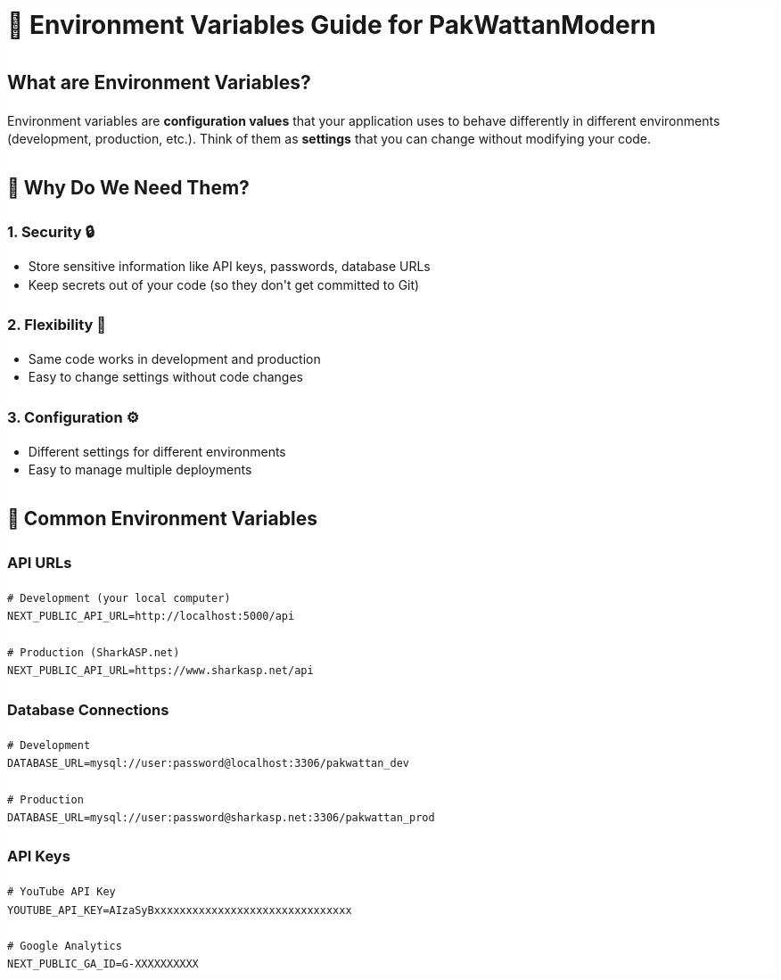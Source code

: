 # 🔧 Environment Variables Guide for PakWattanModern

## What are Environment Variables?

Environment variables are **configuration values** that your application uses to behave differently in different environments (development, production, etc.). Think of them as **settings** that you can change without modifying your code.

## 🎯 Why Do We Need Them?

### 1. **Security** 🔒
- Store sensitive information like API keys, passwords, database URLs
- Keep secrets out of your code (so they don't get committed to Git)

### 2. **Flexibility** 🔄
- Same code works in development and production
- Easy to change settings without code changes

### 3. **Configuration** ⚙️
- Different settings for different environments
- Easy to manage multiple deployments

## 📝 Common Environment Variables

### **API URLs**
```env
# Development (your local computer)
NEXT_PUBLIC_API_URL=http://localhost:5000/api

# Production (SharkASP.net)
NEXT_PUBLIC_API_URL=https://www.sharkasp.net/api
```

### **Database Connections**
```env
# Development
DATABASE_URL=mysql://user:password@localhost:3306/pakwattan_dev

# Production
DATABASE_URL=mysql://user:password@sharkasp.net:3306/pakwattan_prod
```

### **API Keys**
```env
# YouTube API Key
YOUTUBE_API_KEY=AIzaSyBxxxxxxxxxxxxxxxxxxxxxxxxxxxxxxx

# Google Analytics
NEXT_PUBLIC_GA_ID=G-XXXXXXXXXX
```
